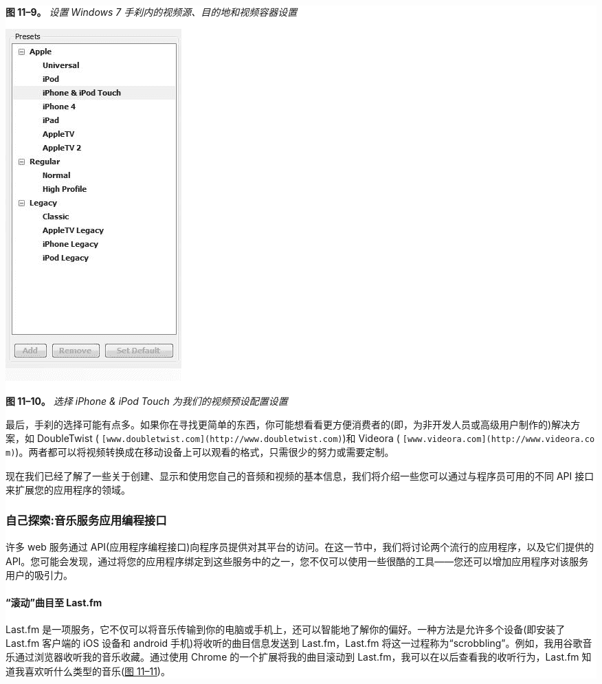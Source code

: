 **图 11–9。** *设置 Windows 7 手刹内的视频源、目的地和视频容器设置*

![images](img/9781430239574_Fig11-10.jpg)

**图 11–10。** *选择 iPhone & iPod Touch 为我们的视频预设配置设置*

最后，手刹的选择可能有点多。如果你在寻找更简单的东西，你可能想看看更方便消费者的(即，为非开发人员或高级用户制作的)解决方案，如 DoubleTwist ( `[www.doubletwist.com](http://www.doubletwist.com)`)和 Videora ( `[www.videora.com](http://www.videora.com)`)。两者都可以将视频转换成在移动设备上可以观看的格式，只需很少的努力或需要定制。

现在我们已经了解了一些关于创建、显示和使用您自己的音频和视频的基本信息，我们将介绍一些您可以通过与程序员可用的不同 API 接口来扩展您的应用程序的领域。

### 自己探索:音乐服务应用编程接口

许多 web 服务通过 API(应用程序编程接口)向程序员提供对其平台的访问。在这一节中，我们将讨论两个流行的应用程序，以及它们提供的 API。您可能会发现，通过将您的应用程序绑定到这些服务中的之一，您不仅可以使用一些很酷的工具——您还可以增加应用程序对该服务用户的吸引力。

#### “滚动”曲目至 Last.fm

Last.fm 是一项服务，它不仅可以将音乐传输到你的电脑或手机上，还可以智能地了解你的偏好。一种方法是允许多个设备(即安装了 Last.fm 客户端的 iOS 设备和 android 手机)将收听的曲目信息发送到 Last.fm，Last.fm 将这一过程称为“scrobbling”。例如，我用谷歌音乐通过浏览器收听我的音乐收藏。通过使用 Chrome 的一个扩展将我的曲目滚动到 Last.fm，我可以在以后查看我的收听行为，Last.fm 知道我喜欢听什么类型的音乐([图 11–11](#fig_11_11))。
